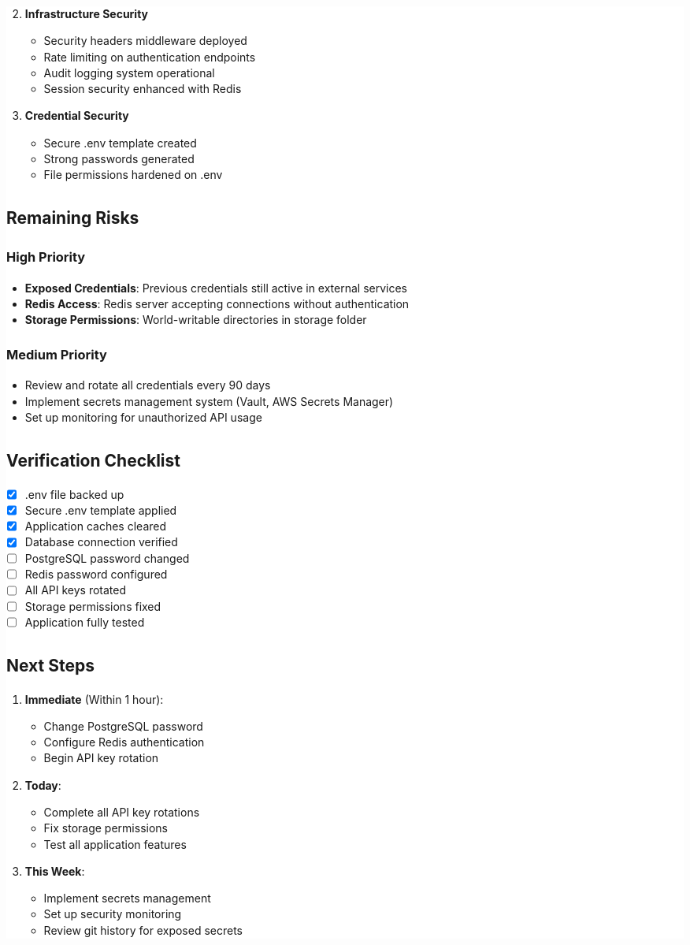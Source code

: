 2. **Infrastructure Security**
   - Security headers middleware deployed
   - Rate limiting on authentication endpoints
   - Audit logging system operational
   - Session security enhanced with Redis

3. **Credential Security**
   - Secure .env template created
   - Strong passwords generated
   - File permissions hardened on .env

## Remaining Risks

### High Priority
- **Exposed Credentials**: Previous credentials still active in external services
- **Redis Access**: Redis server accepting connections without authentication
- **Storage Permissions**: World-writable directories in storage folder

### Medium Priority
- Review and rotate all credentials every 90 days
- Implement secrets management system (Vault, AWS Secrets Manager)
- Set up monitoring for unauthorized API usage

## Verification Checklist

- [x] .env file backed up
- [x] Secure .env template applied
- [x] Application caches cleared
- [x] Database connection verified
- [ ] PostgreSQL password changed
- [ ] Redis password configured
- [ ] All API keys rotated
- [ ] Storage permissions fixed
- [ ] Application fully tested

## Next Steps

1. **Immediate** (Within 1 hour):
   - Change PostgreSQL password
   - Configure Redis authentication
   - Begin API key rotation

2. **Today**:
   - Complete all API key rotations
   - Fix storage permissions
   - Test all application features

3. **This Week**:
   - Implement secrets management
   - Set up security monitoring
   - Review git history for exposed secrets
